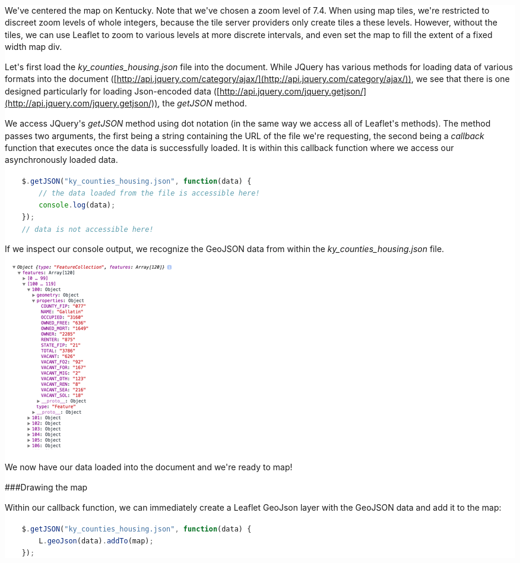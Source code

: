 We've centered the map on Kentucky. Note that we've chosen a zoom level of 7.4. When using map tiles, we're restricted to discreet zoom levels of whole integers, because the tile server providers only create tiles a these levels. However, without the tiles, we can use Leaflet to zoom to various levels at more discrete intervals, and even set the map to fill the extent of a fixed width map div.

Let's first load the *ky_counties_housing.json* file into the document. While JQuery has various methods for loading data of various formats into the document ([http://api.jquery.com/category/ajax/](http://api.jquery.com/category/ajax/)), we see that there is one designed particularly for loading Json-encoded data ([http://api.jquery.com/jquery.getjson/](http://api.jquery.com/jquery.getjson/)), the *getJSON* method.

We access JQuery's *getJSON* method using dot notation (in the same way we access all of Leaflet's methods). The method passes two arguments, the first being a string containing the URL of the file we're requesting, the second being a *callback* function that executes once the data is successfully loaded. It is within this callback function where we access our asynchronously loaded data.

```javascript
    $.getJSON("ky_counties_housing.json", function(data) {
        // the data loaded from the file is accessible here!
        console.log(data);
    });
    // data is not accessible here!
```

If we inspect our console output, we recognize the GeoJSON data from within the *ky_counties_housing.json* file.

![Output of the AJAX-loaded GeoJSON data](assets/ajax-data-console.png)

We now have our data loaded into the document and we're ready to map!

###Drawing the map

Within our callback function, we can immediately create a Leaflet GeoJson layer with the GeoJSON data and add it to the map:

```javascript
    $.getJSON("ky_counties_housing.json", function(data) {
        L.geoJson(data).addTo(map);
    });
```
